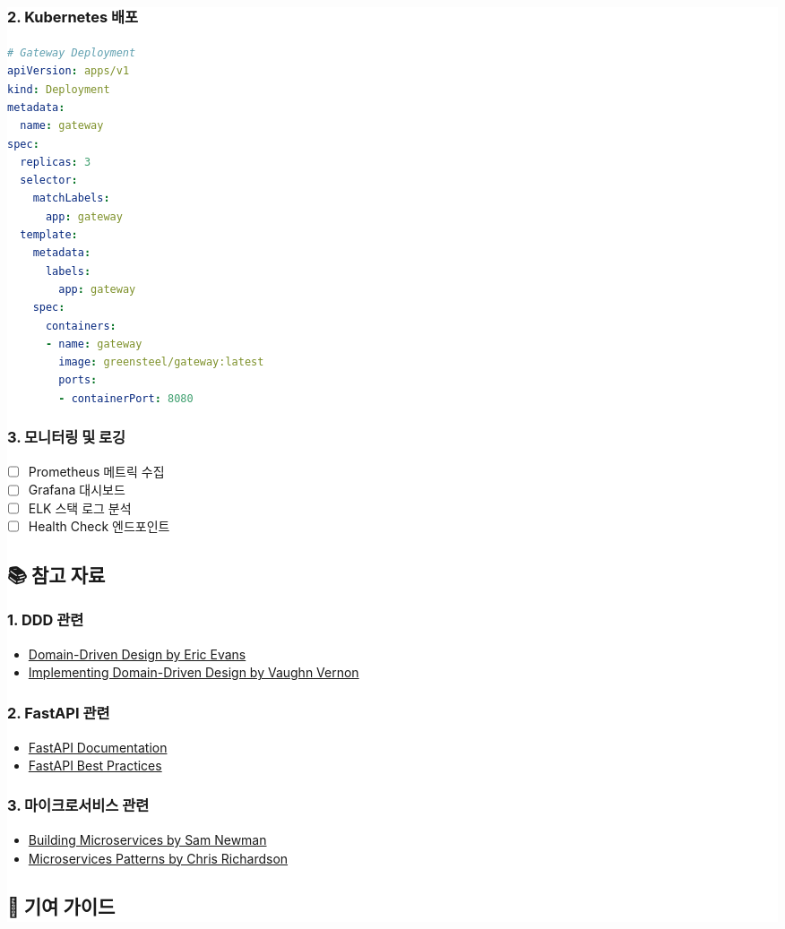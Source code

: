 ### **2. Kubernetes 배포**
```yaml
# Gateway Deployment
apiVersion: apps/v1
kind: Deployment
metadata:
  name: gateway
spec:
  replicas: 3
  selector:
    matchLabels:
      app: gateway
  template:
    metadata:
      labels:
        app: gateway
    spec:
      containers:
      - name: gateway
        image: greensteel/gateway:latest
        ports:
        - containerPort: 8080
```

### **3. 모니터링 및 로깅**
- [ ] Prometheus 메트릭 수집
- [ ] Grafana 대시보드
- [ ] ELK 스택 로그 분석
- [ ] Health Check 엔드포인트

## 📚 **참고 자료**

### **1. DDD 관련**
- [Domain-Driven Design by Eric Evans](https://www.amazon.com/Domain-Driven-Design-Tackling-Complexity-Software/dp/0321125215)
- [Implementing Domain-Driven Design by Vaughn Vernon](https://www.amazon.com/Implementing-Domain-Driven-Design-Vaughn-Vernon/dp/0321834577)

### **2. FastAPI 관련**
- [FastAPI Documentation](https://fastapi.tiangolo.com/)
- [FastAPI Best Practices](https://github.com/zhanymkanov/fastapi-best-practices)

### **3. 마이크로서비스 관련**
- [Building Microservices by Sam Newman](https://www.amazon.com/Building-Microservices-Designing-Fine-Grained-Systems/dp/1491950358)
- [Microservices Patterns by Chris Richardson](https://www.amazon.com/Microservices-Patterns-Examples-Chris-Richardson/dp/1617294543)

## 🤝 **기여 가이드**
